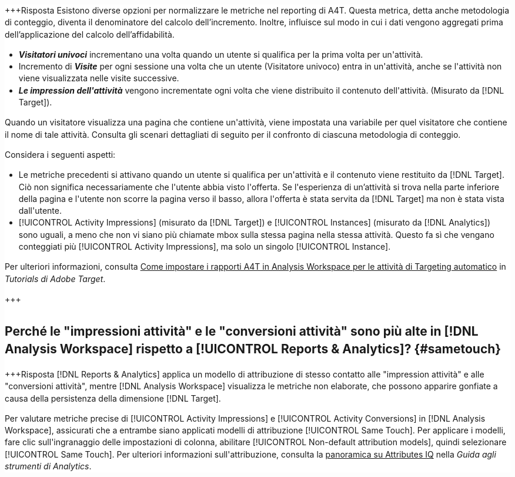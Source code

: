 +++Risposta
Esistono diverse opzioni per normalizzare le metriche nel reporting di A4T. Questa metrica, detta anche metodologia di conteggio, diventa il denominatore del calcolo dell’incremento. Inoltre, influisce sul modo in cui i dati vengono aggregati prima dell’applicazione del calcolo dell’affidabilità.

* ***Visitatori univoci*** incrementano una volta quando un utente si qualifica per la prima volta per un&#39;attività.
* Incremento di ***Visite*** per ogni sessione una volta che un utente (Visitatore univoco) entra in un&#39;attività, anche se l&#39;attività non viene visualizzata nelle visite successive.
* ***Le impression dell&#39;attività*** vengono incrementate ogni volta che viene distribuito il contenuto dell&#39;attività. (Misurato da [!DNL Target]).

Quando un visitatore visualizza una pagina che contiene un&#39;attività, viene impostata una variabile per quel visitatore che contiene il nome di tale attività. Consulta gli scenari dettagliati di seguito per il confronto di ciascuna metodologia di conteggio.

Considera i seguenti aspetti:

* Le metriche precedenti si attivano quando un utente si qualifica per un&#39;attività e il contenuto viene restituito da [!DNL Target]. Ciò non significa necessariamente che l&#39;utente abbia visto l&#39;offerta. Se l&#39;esperienza di un’attività si trova nella parte inferiore della pagina e l&#39;utente non scorre la pagina verso il basso, allora l&#39;offerta è stata servita da [!DNL Target] ma non è stata vista dall&#39;utente.
* [!UICONTROL Activity Impressions] (misurato da [!DNL Target]) e [!UICONTROL Instances] (misurato da [!DNL Analytics]) sono uguali, a meno che non vi siano più chiamate mbox sulla stessa pagina nella stessa attività. Questo fa sì che vengano conteggiati più [!UICONTROL Activity Impressions], ma solo un singolo [!UICONTROL Instance].

Per ulteriori informazioni, consulta [Come impostare i rapporti A4T in Analysis Workspace per le attività di Targeting automatico](https://experienceleague.adobe.com/docs/target-learn/tutorials/integrations/set-up-a4t-reports-in-analysis-workspace-for-auto-target-activities.html?lang=it) in *Tutorials di Adobe Target*.

+++

## Perché le &quot;impressioni attività&quot; e le &quot;conversioni attività&quot; sono più alte in [!DNL Analysis Workspace] rispetto a [!UICONTROL Reports & Analytics]? {#sametouch}

+++Risposta
[!DNL Reports & Analytics] applica un modello di attribuzione di stesso contatto alle &quot;impression attività&quot; e alle &quot;conversioni attività&quot;, mentre [!DNL Analysis Workspace] visualizza le metriche non elaborate, che possono apparire gonfiate a causa della persistenza della dimensione [!DNL Target].

Per valutare metriche precise di [!UICONTROL Activity Impressions] e [!UICONTROL Activity Conversions] in [!DNL Analysis Workspace], assicurati che a entrambe siano applicati modelli di attribuzione [!UICONTROL Same Touch]. Per applicare i modelli, fare clic sull&#39;ingranaggio delle impostazioni di colonna, abilitare [!UICONTROL Non-default attribution models], quindi selezionare [!UICONTROL Same Touch]. Per ulteriori informazioni sull&#39;attribuzione, consulta la [panoramica su Attributes IQ](https://experienceleague.adobe.com/docs/analytics/analyze/analysis-workspace/panels/attribution.html) nella *Guida agli strumenti di Analytics*.
